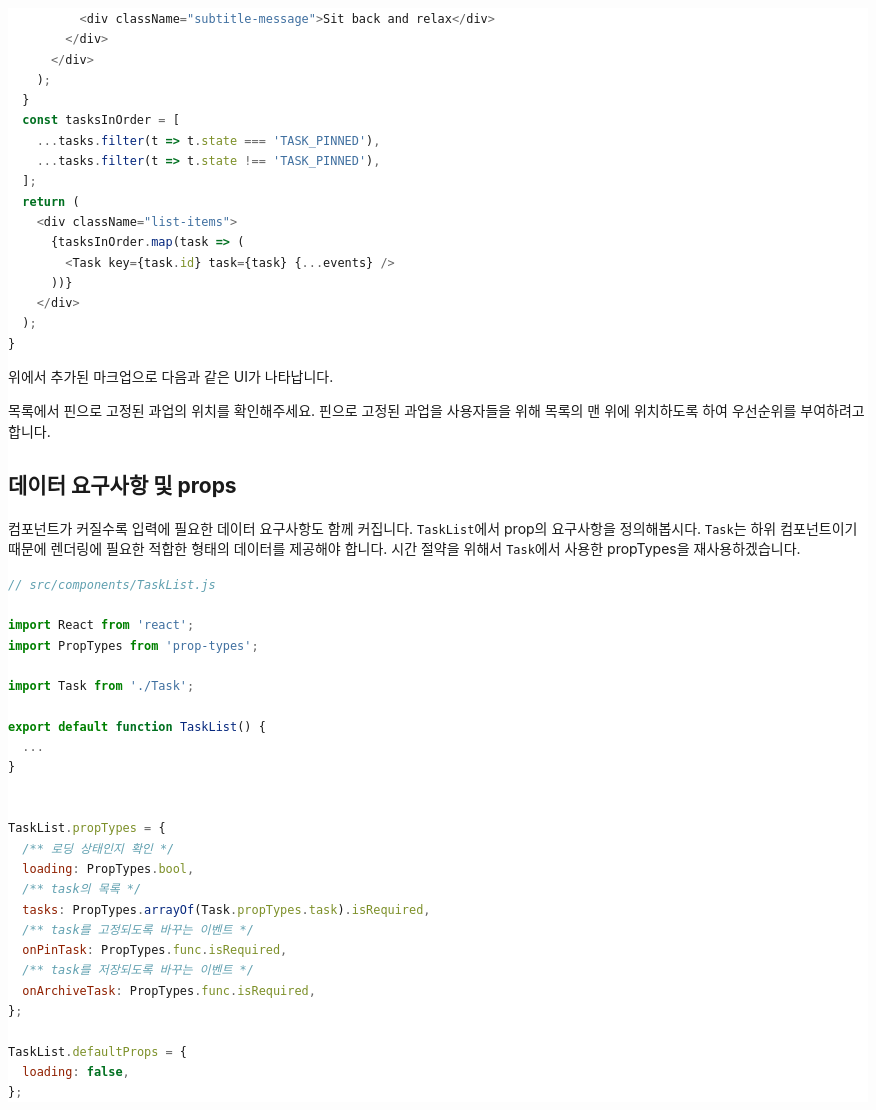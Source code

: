 ```javascript
          <div className="subtitle-message">Sit back and relax</div>
        </div>
      </div>
    );
  }
  const tasksInOrder = [
    ...tasks.filter(t => t.state === 'TASK_PINNED'),
    ...tasks.filter(t => t.state !== 'TASK_PINNED'),
  ];
  return (
    <div className="list-items">
      {tasksInOrder.map(task => (
        <Task key={task.id} task={task} {...events} />
      ))}
    </div>
  );
}
```

위에서 추가된 마크업으로 다음과 같은 UI가 나타납니다.

<video autoPlay muted playsInline loop>
  <source
    src="/intro-to-storybook/finished-tasklist-states-6-0.mp4"
    type="video/mp4"
  />
</video>

목록에서 핀으로 고정된 과업의 위치를 확인해주세요. 핀으로 고정된 과업을 사용자들을 위해 목록의 맨 위에 위치하도록 하여 우선순위를 부여하려고 합니다.

## 데이터 요구사항 및 props

컴포넌트가 커질수록 입력에 필요한 데이터 요구사항도 함께 커집니다. `TaskList`에서 prop의 요구사항을 정의해봅시다. `Task`는 하위 컴포넌트이기 때문에 렌더링에 필요한 적합한 형태의 데이터를 제공해야 합니다. 시간 절약을 위해서 `Task`에서 사용한 propTypes을 재사용하겠습니다.

```javascript
// src/components/TaskList.js

import React from 'react';
import PropTypes from 'prop-types';

import Task from './Task';

export default function TaskList() {
  ...
}


TaskList.propTypes = {
  /** 로딩 상태인지 확인 */
  loading: PropTypes.bool,
  /** task의 목록 */
  tasks: PropTypes.arrayOf(Task.propTypes.task).isRequired,
  /** task를 고정되도록 바꾸는 이벤트 */
  onPinTask: PropTypes.func.isRequired,
  /** task를 저장되도록 바꾸는 이벤트 */
  onArchiveTask: PropTypes.func.isRequired,
};

TaskList.defaultProps = {
  loading: false,
};
```
